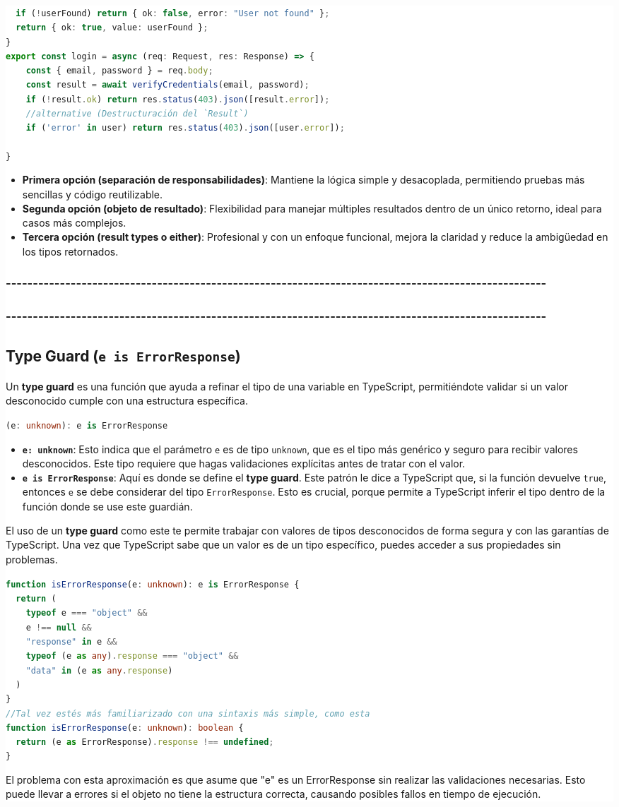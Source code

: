    ```typescript
     if (!userFound) return { ok: false, error: "User not found" };
     return { ok: true, value: userFound };
   }
   export const login = async (req: Request, res: Response) => {
       const { email, password } = req.body;
       const result = await verifyCredentials(email, password);
       if (!result.ok) return res.status(403).json([result.error]);
       //alternative (Destructuración del `Result`)
       if ('error' in user) return res.status(403).json([user.error]);

   }
   ```
- **Primera opción (separación de responsabilidades)**: Mantiene la lógica simple y desacoplada, permitiendo pruebas más sencillas y código reutilizable.
- **Segunda opción (objeto de resultado)**: Flexibilidad para manejar múltiples resultados dentro de un único retorno, ideal para casos más complejos.
- **Tercera opción (result types o either)**: Profesional y con un enfoque funcional, mejora la claridad y reduce la ambigüedad en los tipos retornados.
### ---------------------------------------------------------------------------------------------------- ###

### ---------------------------------------------------------------------------------------------------- ###
## Type Guard (`e is ErrorResponse`)
Un **type guard** es una función que ayuda a refinar el tipo de una variable en TypeScript, permitiéndote validar si un valor desconocido cumple con una estructura específica.
```typescript
(e: unknown): e is ErrorResponse
```
- **`e: unknown`**: Esto indica que el parámetro `e` es de tipo `unknown`, que es el tipo más genérico y seguro para recibir valores desconocidos. Este tipo requiere que hagas validaciones explícitas antes de tratar con el valor.
- **`e is ErrorResponse`**: Aquí es donde se define el **type guard**. Este patrón le dice a TypeScript que, si la función devuelve `true`, entonces `e` se debe considerar del tipo `ErrorResponse`. Esto es crucial, porque permite a TypeScript inferir el tipo dentro de la función donde se use este guardián.

El uso de un **type guard** como este te permite trabajar con valores de tipos desconocidos de forma segura y con las garantías de TypeScript. Una vez que TypeScript sabe que un valor es de un tipo específico, puedes acceder a sus propiedades sin problemas.
```typescript
function isErrorResponse(e: unknown): e is ErrorResponse {
  return (
    typeof e === "object" &&
    e !== null &&
    "response" in e &&
    typeof (e as any).response === "object" &&
    "data" in (e as any.response)
  )
}
//Tal vez estés más familiarizado con una sintaxis más simple, como esta
function isErrorResponse(e: unknown): boolean {
  return (e as ErrorResponse).response !== undefined;
}
```
El problema con esta aproximación es que asume que "e" es un ErrorResponse sin realizar las validaciones necesarias. Esto puede llevar a errores si el objeto no tiene la estructura correcta, causando posibles fallos en tiempo de ejecución.
